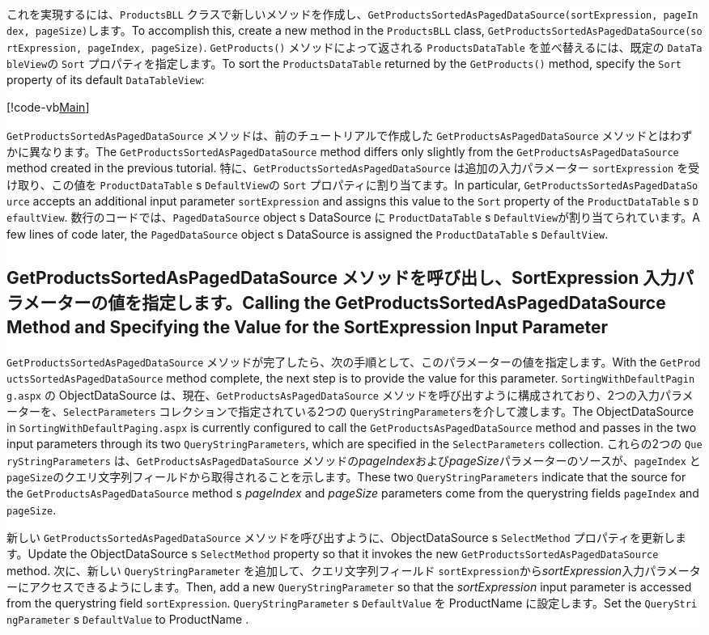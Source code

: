 <span data-ttu-id="3a3d7-214">これを実現するには、`ProductsBLL` クラスで新しいメソッドを作成し、`GetProductsSortedAsPagedDataSource(sortExpression, pageIndex, pageSize)`します。</span><span class="sxs-lookup"><span data-stu-id="3a3d7-214">To accomplish this, create a new method in the `ProductsBLL` class, `GetProductsSortedAsPagedDataSource(sortExpression, pageIndex, pageSize)`.</span></span> <span data-ttu-id="3a3d7-215">`GetProducts()` メソッドによって返される `ProductsDataTable` を並べ替えるには、既定の `DataTableView`の `Sort` プロパティを指定します。</span><span class="sxs-lookup"><span data-stu-id="3a3d7-215">To sort the `ProductsDataTable` returned by the `GetProducts()` method, specify the `Sort` property of its default `DataTableView`:</span></span>

[!code-vb[Main](sorting-data-in-a-datalist-or-repeater-control-vb/samples/sample5.vb)]

<span data-ttu-id="3a3d7-216">`GetProductsSortedAsPagedDataSource` メソッドは、前のチュートリアルで作成した `GetProductsAsPagedDataSource` メソッドとはわずかに異なります。</span><span class="sxs-lookup"><span data-stu-id="3a3d7-216">The `GetProductsSortedAsPagedDataSource` method differs only slightly from the `GetProductsAsPagedDataSource` method created in the previous tutorial.</span></span> <span data-ttu-id="3a3d7-217">特に、`GetProductsSortedAsPagedDataSource` は追加の入力パラメーター `sortExpression` を受け取り、この値を `ProductDataTable` s `DefaultView`の `Sort` プロパティに割り当てます。</span><span class="sxs-lookup"><span data-stu-id="3a3d7-217">In particular, `GetProductsSortedAsPagedDataSource` accepts an additional input parameter `sortExpression` and assigns this value to the `Sort` property of the `ProductDataTable` s `DefaultView`.</span></span> <span data-ttu-id="3a3d7-218">数行のコードでは、`PagedDataSource` object s DataSource に `ProductDataTable` s `DefaultView`が割り当てられています。</span><span class="sxs-lookup"><span data-stu-id="3a3d7-218">A few lines of code later, the `PagedDataSource` object s DataSource is assigned the `ProductDataTable` s `DefaultView`.</span></span>

## <a name="calling-the-getproductssortedaspageddatasource-method-and-specifying-the-value-for-the-sortexpression-input-parameter"></a><span data-ttu-id="3a3d7-219">GetProductsSortedAsPagedDataSource メソッドを呼び出し、SortExpression 入力パラメーターの値を指定します。</span><span class="sxs-lookup"><span data-stu-id="3a3d7-219">Calling the GetProductsSortedAsPagedDataSource Method and Specifying the Value for the SortExpression Input Parameter</span></span>

<span data-ttu-id="3a3d7-220">`GetProductsSortedAsPagedDataSource` メソッドが完了したら、次の手順として、このパラメーターの値を指定します。</span><span class="sxs-lookup"><span data-stu-id="3a3d7-220">With the `GetProductsSortedAsPagedDataSource` method complete, the next step is to provide the value for this parameter.</span></span> <span data-ttu-id="3a3d7-221">`SortingWithDefaultPaging.aspx` の ObjectDataSource は、現在、`GetProductsAsPagedDataSource` メソッドを呼び出すように構成されており、2つの入力パラメーターを、`SelectParameters` コレクションで指定されている2つの `QueryStringParameters`を介して渡します。</span><span class="sxs-lookup"><span data-stu-id="3a3d7-221">The ObjectDataSource in `SortingWithDefaultPaging.aspx` is currently configured to call the `GetProductsAsPagedDataSource` method and passes in the two input parameters through its two `QueryStringParameters`, which are specified in the `SelectParameters` collection.</span></span> <span data-ttu-id="3a3d7-222">これらの2つの `QueryStringParameters` は、`GetProductsAsPagedDataSource` メソッドの*pageIndex*および*pageSize*パラメーターのソースが、`pageIndex` と `pageSize`のクエリ文字列フィールドから取得されることを示します。</span><span class="sxs-lookup"><span data-stu-id="3a3d7-222">These two `QueryStringParameters` indicate that the source for the `GetProductsAsPagedDataSource` method s *pageIndex* and *pageSize* parameters come from the querystring fields `pageIndex` and `pageSize`.</span></span>

<span data-ttu-id="3a3d7-223">新しい `GetProductsSortedAsPagedDataSource` メソッドを呼び出すように、ObjectDataSource s `SelectMethod` プロパティを更新します。</span><span class="sxs-lookup"><span data-stu-id="3a3d7-223">Update the ObjectDataSource s `SelectMethod` property so that it invokes the new `GetProductsSortedAsPagedDataSource` method.</span></span> <span data-ttu-id="3a3d7-224">次に、新しい `QueryStringParameter` を追加して、クエリ文字列フィールド `sortExpression`から*sortExpression*入力パラメーターにアクセスできるようにします。</span><span class="sxs-lookup"><span data-stu-id="3a3d7-224">Then, add a new `QueryStringParameter` so that the *sortExpression* input parameter is accessed from the querystring field `sortExpression`.</span></span> <span data-ttu-id="3a3d7-225">`QueryStringParameter` s `DefaultValue` を ProductName に設定します。</span><span class="sxs-lookup"><span data-stu-id="3a3d7-225">Set the `QueryStringParameter` s `DefaultValue` to ProductName .</span></span>
